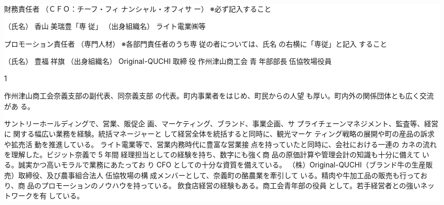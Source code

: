 財務責任者
（ＣＦＯ：チーフ・フィ
ナンシャル・オフィサ
ー）
※必ず記入すること

（氏名）
香山  美瑞豊「専
従」
（出身組織名）
ライト電業㈱等

プロモーション責任者
（専門人材）
※各部門責任者のうち専
従の者については、氏名
の右横に「専従」と記入
すること

（氏名）
豊福  祥旗
（出身組織名）
Original-QUCHI 取締
役
作州津山商工会  青
年部部長
伍協牧場役員

1

作州津山商工会奈義支部の副代表、同奈義支部
の代表。町内事業者をはじめ、町民からの人望
も厚い。町内外の関係団体とも広く交流があ
る。

サントリーホールディングで、営業、販促企
画、マーケティング、ブランド、事業企画、サ
プライチェーンマネジメント、監査等、経営に
関する幅広い業務を経験。統括マネージャーと
して経営全体を統括すると同時に、観光マーケ
ティング戦略の展開や町の産品の訴求や拡売活
動を推進している。
ライト電業等で、営業内務時代に豊富な営業接
点を持っていたと同時に、会社における一連の
カネの流れを理解した。ビジット奈義で 5 年間
経理担当としての経験を持ち、数字にも強く商
品の原価計算や管理会計の知識も十分に備えて
いる。誠実かつ高いモラルで業務にあたってお
り CFO としての十分な資質を備えている。
（株）Original-QUCHI（ブランド牛の生産販
売）取締役、及び農事組合法人  伍協牧場の構
成メンバーとして、奈義町の酪農業を牽引して
いる。精肉や牛加工品の販売も行っており、商
品のプロモーションのノウハウを持っている。
飲食店経営の経験もある。商工会青年部の役員
として。若手経営者との強いネットワークを有
している。
